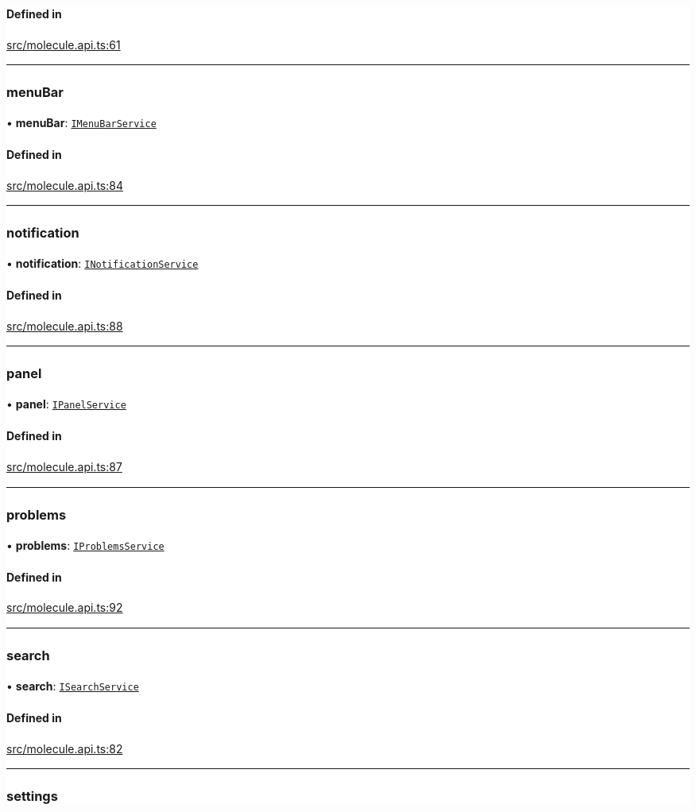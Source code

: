 #### Defined in

[src/molecule.api.ts:61](https://github.com/DTStack/molecule/blob/b5324fcf/src/molecule.api.ts#L61)

---

### menuBar

• **menuBar**: [`IMenuBarService`](../interfaces/molecule.IMenuBarService)

#### Defined in

[src/molecule.api.ts:84](https://github.com/DTStack/molecule/blob/b5324fcf/src/molecule.api.ts#L84)

---

### notification

• **notification**: [`INotificationService`](../interfaces/molecule.INotificationService)

#### Defined in

[src/molecule.api.ts:88](https://github.com/DTStack/molecule/blob/b5324fcf/src/molecule.api.ts#L88)

---

### panel

• **panel**: [`IPanelService`](../interfaces/molecule.IPanelService)

#### Defined in

[src/molecule.api.ts:87](https://github.com/DTStack/molecule/blob/b5324fcf/src/molecule.api.ts#L87)

---

### problems

• **problems**: [`IProblemsService`](../interfaces/molecule.IProblemsService)

#### Defined in

[src/molecule.api.ts:92](https://github.com/DTStack/molecule/blob/b5324fcf/src/molecule.api.ts#L92)

---

### search

• **search**: [`ISearchService`](../interfaces/molecule.ISearchService)

#### Defined in

[src/molecule.api.ts:82](https://github.com/DTStack/molecule/blob/b5324fcf/src/molecule.api.ts#L82)

---

### settings
